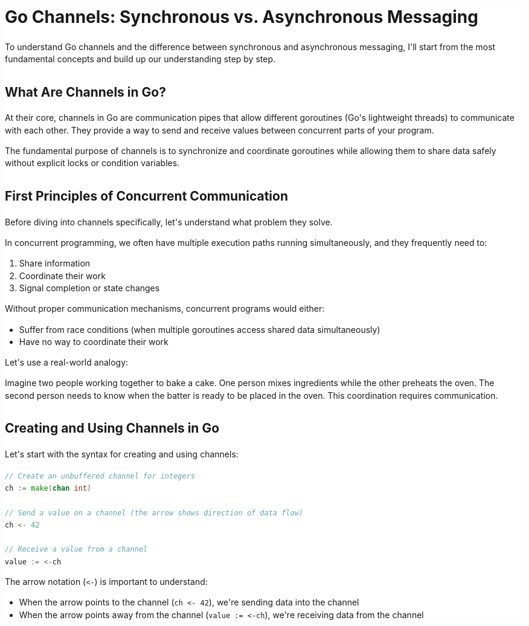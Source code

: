 # Go Channels: Synchronous vs. Asynchronous Messaging

To understand Go channels and the difference between synchronous and asynchronous messaging, I'll start from the most fundamental concepts and build up our understanding step by step.

## What Are Channels in Go?

At their core, channels in Go are communication pipes that allow different goroutines (Go's lightweight threads) to communicate with each other. They provide a way to send and receive values between concurrent parts of your program.

The fundamental purpose of channels is to synchronize and coordinate goroutines while allowing them to share data safely without explicit locks or condition variables.

## First Principles of Concurrent Communication

Before diving into channels specifically, let's understand what problem they solve.

In concurrent programming, we often have multiple execution paths running simultaneously, and they frequently need to:

1. Share information
2. Coordinate their work
3. Signal completion or state changes

Without proper communication mechanisms, concurrent programs would either:

* Suffer from race conditions (when multiple goroutines access shared data simultaneously)
* Have no way to coordinate their work

Let's use a real-world analogy:

Imagine two people working together to bake a cake. One person mixes ingredients while the other preheats the oven. The second person needs to know when the batter is ready to be placed in the oven. This coordination requires communication.

## Creating and Using Channels in Go

Let's start with the syntax for creating and using channels:

```go
// Create an unbuffered channel for integers
ch := make(chan int)

// Send a value on a channel (the arrow shows direction of data flow)
ch <- 42  

// Receive a value from a channel
value := <-ch
```

The arrow notation (`<-`) is important to understand:

* When the arrow points to the channel (`ch <- 42`), we're sending data into the channel
* When the arrow points away from the channel (`value := <-ch`), we're receiving data from the channel
